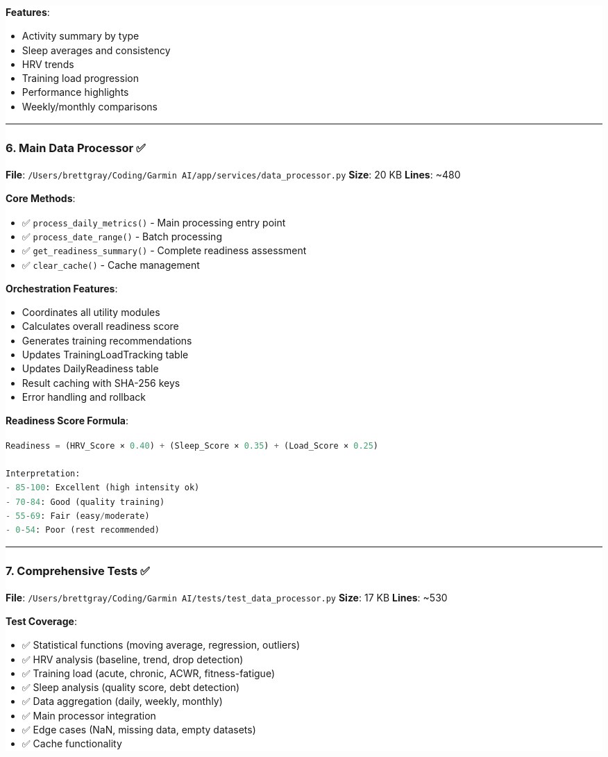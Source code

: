 **Features**:
- Activity summary by type
- Sleep averages and consistency
- HRV trends
- Training load progression
- Performance highlights
- Weekly/monthly comparisons

---

### 6. Main Data Processor ✅

**File**: `/Users/brettgray/Coding/Garmin AI/app/services/data_processor.py`
**Size**: 20 KB
**Lines**: ~480

**Core Methods**:
- ✅ `process_daily_metrics()` - Main processing entry point
- ✅ `process_date_range()` - Batch processing
- ✅ `get_readiness_summary()` - Complete readiness assessment
- ✅ `clear_cache()` - Cache management

**Orchestration Features**:
- Coordinates all utility modules
- Calculates overall readiness score
- Generates training recommendations
- Updates TrainingLoadTracking table
- Updates DailyReadiness table
- Result caching with SHA-256 keys
- Error handling and rollback

**Readiness Score Formula**:
```python
Readiness = (HRV_Score × 0.40) + (Sleep_Score × 0.35) + (Load_Score × 0.25)

Interpretation:
- 85-100: Excellent (high intensity ok)
- 70-84: Good (quality training)
- 55-69: Fair (easy/moderate)
- 0-54: Poor (rest recommended)
```

---

### 7. Comprehensive Tests ✅

**File**: `/Users/brettgray/Coding/Garmin AI/tests/test_data_processor.py`
**Size**: 17 KB
**Lines**: ~530

**Test Coverage**:
- ✅ Statistical functions (moving average, regression, outliers)
- ✅ HRV analysis (baseline, trend, drop detection)
- ✅ Training load (acute, chronic, ACWR, fitness-fatigue)
- ✅ Sleep analysis (quality score, debt detection)
- ✅ Data aggregation (daily, weekly, monthly)
- ✅ Main processor integration
- ✅ Edge cases (NaN, missing data, empty datasets)
- ✅ Cache functionality
